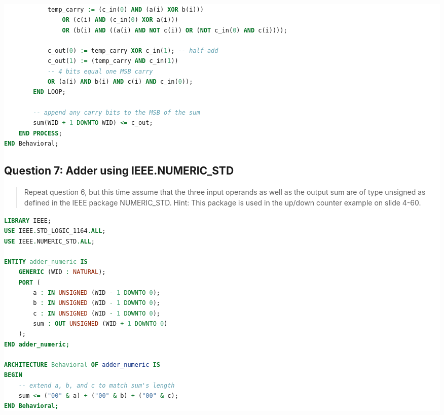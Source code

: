 ```vhdl
            temp_carry := (c_in(0) AND (a(i) XOR b(i)))
                OR (c(i) AND (c_in(0) XOR a(i)))
                OR (b(i) AND ((a(i) AND NOT c(i)) OR (NOT c_in(0) AND c(i))));

            c_out(0) := temp_carry XOR c_in(1); -- half-add
            c_out(1) := (temp_carry AND c_in(1))
            -- 4 bits equal one MSB carry
            OR (a(i) AND b(i) AND c(i) AND c_in(0));
        END LOOP;

        -- append any carry bits to the MSB of the sum
        sum(WID + 1 DOWNTO WID) <= c_out;
    END PROCESS;
END Behavioral;
```

## Question 7: Adder using IEEE.NUMERIC_STD

> Repeat question 6, but this time assume that the three input operands as well
> as the output sum are of type unsigned as defined in the IEEE package
> NUMERIC_STD. Hint: This package is used in the up/down counter example on
> slide 4-60.

```vhdl
LIBRARY IEEE;
USE IEEE.STD_LOGIC_1164.ALL;
USE IEEE.NUMERIC_STD.ALL;

ENTITY adder_numeric IS
    GENERIC (WID : NATURAL);
    PORT (
        a : IN UNSIGNED (WID - 1 DOWNTO 0);
        b : IN UNSIGNED (WID - 1 DOWNTO 0);
        c : IN UNSIGNED (WID - 1 DOWNTO 0);
        sum : OUT UNSIGNED (WID + 1 DOWNTO 0)
    );
END adder_numeric;

ARCHITECTURE Behavioral OF adder_numeric IS
BEGIN
    -- extend a, b, and c to match sum's length
    sum <= ("00" & a) + ("00" & b) + ("00" & c);
END Behavioral;
```
